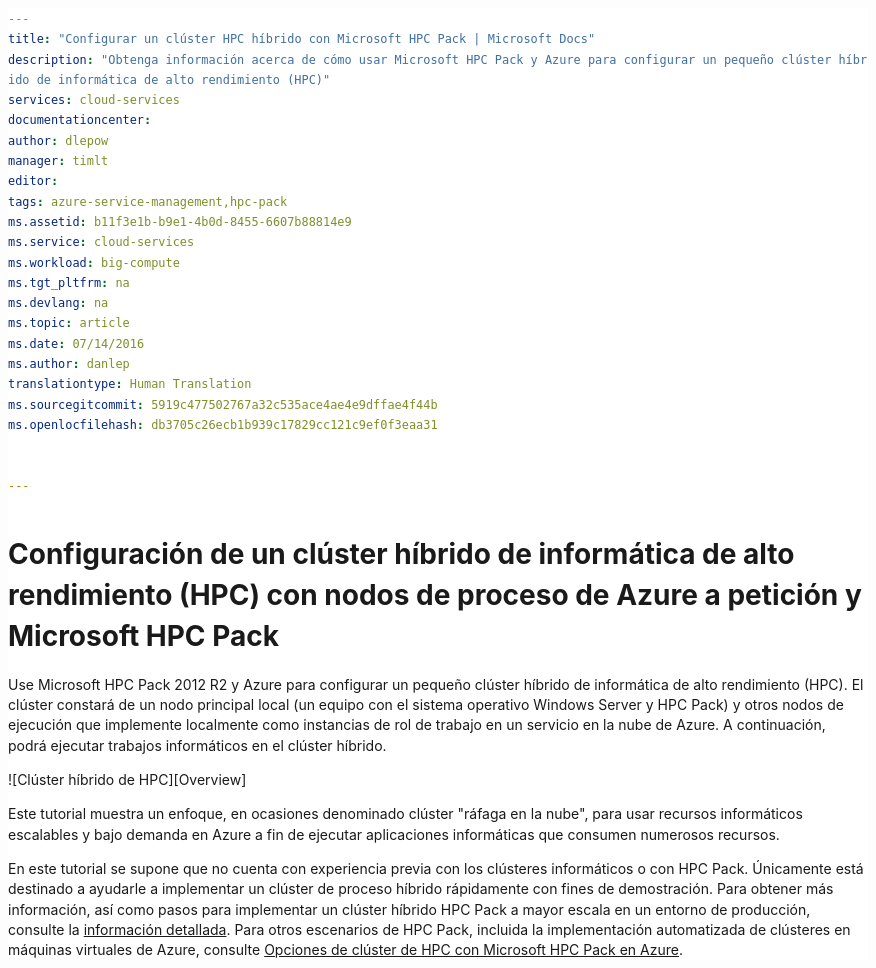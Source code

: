 ```yaml
---
title: "Configurar un clúster HPC híbrido con Microsoft HPC Pack | Microsoft Docs"
description: "Obtenga información acerca de cómo usar Microsoft HPC Pack y Azure para configurar un pequeño clúster híbrido de informática de alto rendimiento (HPC)"
services: cloud-services
documentationcenter: 
author: dlepow
manager: timlt
editor: 
tags: azure-service-management,hpc-pack
ms.assetid: b11f3e1b-b9e1-4b0d-8455-6607b88814e9
ms.service: cloud-services
ms.workload: big-compute
ms.tgt_pltfrm: na
ms.devlang: na
ms.topic: article
ms.date: 07/14/2016
ms.author: danlep
translationtype: Human Translation
ms.sourcegitcommit: 5919c477502767a32c535ace4ae4e9dffae4f44b
ms.openlocfilehash: db3705c26ecb1b939c17829cc121c9ef0f3eaa31


---
```

# <a name="set-up-a-hybrid-high-performance-computing-hpc-cluster-with-microsoft-hpc-pack-and-on-demand-azure-compute-nodes"></a>Configuración de un clúster híbrido de informática de alto rendimiento (HPC) con nodos de proceso de Azure a petición y Microsoft HPC Pack
Use Microsoft HPC Pack 2012 R2 y Azure para configurar un pequeño clúster híbrido de informática de alto rendimiento (HPC). El clúster constará de un nodo principal local (un equipo con el sistema operativo Windows Server y HPC Pack) y otros nodos de ejecución que implemente localmente como instancias de rol de trabajo en un servicio en la nube de Azure. A continuación, podrá ejecutar trabajos informáticos en el clúster híbrido.

![Clúster híbrido de HPC][Overview] 

Este tutorial muestra un enfoque, en ocasiones denominado clúster "ráfaga en la nube", para usar recursos informáticos escalables y bajo demanda en Azure a fin de ejecutar aplicaciones informáticas que consumen numerosos recursos.

En este tutorial se supone que no cuenta con experiencia previa con los clústeres informáticos o con HPC Pack. Únicamente está destinado a ayudarle a implementar un clúster de proceso híbrido rápidamente con fines de demostración. Para obtener más información, así como pasos para implementar un clúster híbrido HPC Pack a mayor escala en un entorno de producción, consulte la [información detallada](http://go.microsoft.com/fwlink/p/?LinkID=200493). Para otros escenarios de HPC Pack, incluida la implementación automatizada de clústeres en máquinas virtuales de Azure, consulte [Opciones de clúster de HPC con Microsoft HPC Pack en Azure](../virtual-machines/virtual-machines-windows-hpcpack-cluster-options.md?toc=%2fazure%2fvirtual-machines%2fwindows%2ftoc.json).


[Información general]: ./media/cloud-services-setup-hybrid-hpcpack-cluster/hybrid_cluster_overview.png
[install_hpc1]: ./media/cloud-services-setup-hybrid-hpcpack-cluster/install_hpc1.png
[install_hpc2]: ./media/cloud-services-setup-hybrid-hpcpack-cluster/install_hpc2.png
[install_hpc3]: ./media/cloud-services-setup-hybrid-hpcpack-cluster/install_hpc3.png
[install_hpc4]: ./media/cloud-services-setup-hybrid-hpcpack-cluster/install_hpc4.png
[install_hpc6]: ./media/cloud-services-setup-hybrid-hpcpack-cluster/install_hpc6.png
[install_hpc7]: ./media/cloud-services-setup-hybrid-hpcpack-cluster/install_hpc7.png
[install_hpc10]: ./media/cloud-services-setup-hybrid-hpcpack-cluster/install_hpc10.png
[upload_cert1]: ./media/cloud-services-setup-hybrid-hpcpack-cluster/upload_cert1.png
[createstorage1]: ./media/cloud-services-setup-hybrid-hpcpack-cluster/createstorage1.png
[createservice1]: ./media/cloud-services-setup-hybrid-hpcpack-cluster/createservice1.png
[config_hpc2]: ./media/cloud-services-setup-hybrid-hpcpack-cluster/config_hpc2.png
[config_hpc3]: ./media/cloud-services-setup-hybrid-hpcpack-cluster/config_hpc3.png
[config_hpc6]: ./media/cloud-services-setup-hybrid-hpcpack-cluster/config_hpc6.png
[config_hpc8]: ./media/cloud-services-setup-hybrid-hpcpack-cluster/config_hpc8.png
[config_hpc10]: ./media/cloud-services-setup-hybrid-hpcpack-cluster/config_hpc10.png
[config_hpc12]: ./media/cloud-services-setup-hybrid-hpcpack-cluster/config_hpc12.png
[config_hpc13]: ./media/cloud-services-setup-hybrid-hpcpack-cluster/config_hpc13.png
[add_node1]: ./media/cloud-services-setup-hybrid-hpcpack-cluster/add_node1.png
[add_node1_1]: ./media/cloud-services-setup-hybrid-hpcpack-cluster/add_node1_1.png
[add_node2]: ./media/cloud-services-setup-hybrid-hpcpack-cluster/add_node2.png
[add_node3]: ./media/cloud-services-setup-hybrid-hpcpack-cluster/add_node3.png
[add_node4]: ./media/cloud-services-setup-hybrid-hpcpack-cluster/add_node4.png
[add_node5]: ./media/cloud-services-setup-hybrid-hpcpack-cluster/add_node5.png
[add_node6]: ./media/cloud-services-setup-hybrid-hpcpack-cluster/add_node6.png
[add_node7]: ./media/cloud-services-setup-hybrid-hpcpack-cluster/add_node7.png
[view_instances1]: ./media/cloud-services-setup-hybrid-hpcpack-cluster/view_instances1.png
[clusrun1]: ./media/cloud-services-setup-hybrid-hpcpack-cluster/clusrun1.png
[test_job1]: ./media/cloud-services-setup-hybrid-hpcpack-cluster/test_job1.png
[param_sweep1]: ./media/cloud-services-setup-hybrid-hpcpack-cluster/param_sweep1.png
[view_job361]: ./media/cloud-services-setup-hybrid-hpcpack-cluster/view_job361.png
[view_job362]: ./media/cloud-services-setup-hybrid-hpcpack-cluster/view_job362.png
[stop_node1]: ./media/cloud-services-setup-hybrid-hpcpack-cluster/stop_node1.png
[stop_node2]: ./media/cloud-services-setup-hybrid-hpcpack-cluster/stop_node2.png
[stop_node4]: ./media/cloud-services-setup-hybrid-hpcpack-cluster/stop_node4.png
[view_instances2]: ./media/cloud-services-setup-hybrid-hpcpack-cluster/view_instances2.png